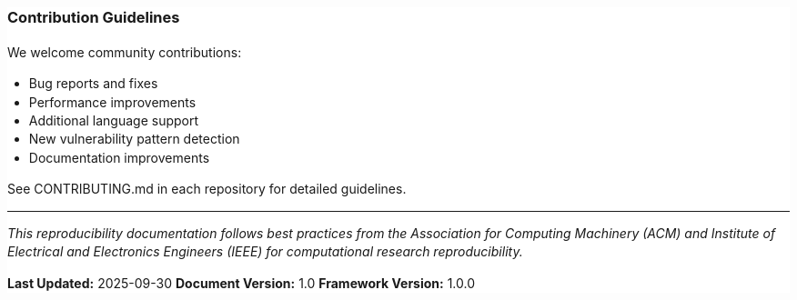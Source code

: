 ### Contribution Guidelines

We welcome community contributions:
- Bug reports and fixes
- Performance improvements
- Additional language support
- New vulnerability pattern detection
- Documentation improvements

See CONTRIBUTING.md in each repository for detailed guidelines.

---

*This reproducibility documentation follows best practices from the Association for Computing Machinery (ACM) and Institute of Electrical and Electronics Engineers (IEEE) for computational research reproducibility.*

**Last Updated:** 2025-09-30
**Document Version:** 1.0
**Framework Version:** 1.0.0